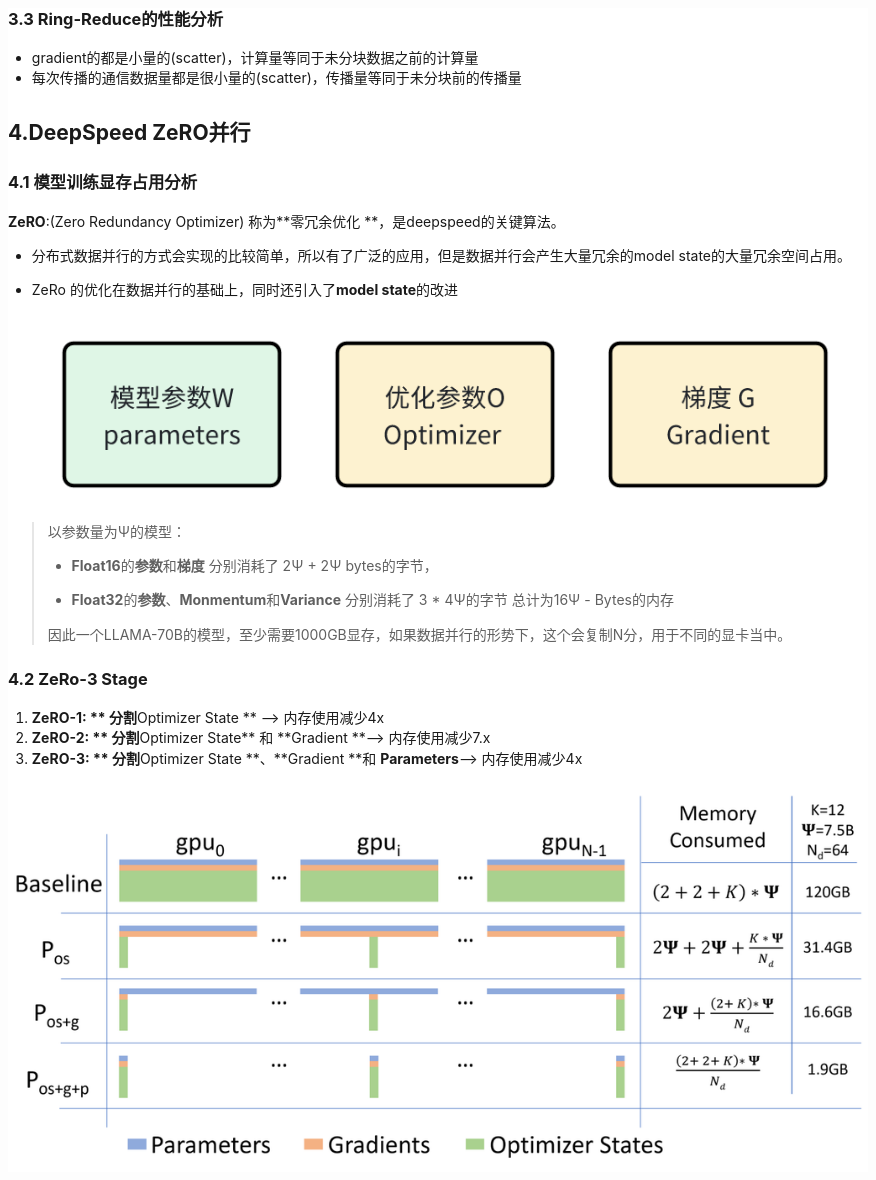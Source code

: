 ### 3.3 Ring-Reduce的性能分析

- gradient的都是小量的(scatter)，计算量等同于未分块数据之前的计算量
- 每次传播的通信数据量都是很小量的(scatter)，传播量等同于未分块前的传播量

## 4.DeepSpeed ZeRO并行

### 4.1 模型训练显存占用分析

**ZeRO**:(Zero Redundancy Optimizer) 称为**零冗余优化 **，是deepspeed的关键算法。

- 分布式数据并行的方式会实现的比较简单，所以有了广泛的应用，但是数据并行会产生大量冗余的model state的大量冗余空间占用。

- ZeRo 的优化在数据并行的基础上，同时还引入了**model state**的改进

  ![36d1788a-a1ef-443e-ae6a-9347bb4e1a3c](./images/36d1788a-a1ef-443e-ae6a-9347bb4e1a3c.png)

>以参数量为Ψ的模型：
>
>- **Float16**的**参数**和**梯度** 分别消耗了 2Ψ + 2Ψ bytes的字节，
>
>- **Float32**的**参数**、**Monmentum**和**Variance** 分别消耗了 3 * 4Ψ的字节  总计为16Ψ - Bytes的内存	
>
>因此一个LLAMA-70B的模型，至少需要1000GB显存，如果数据并行的形势下，这个会复制N分，用于不同的显卡当中。

### 4.2 ZeRo-3 Stage

1. **ZeRO-1: ** 分割**Optimizer State ** —–> 内存使用减少4x
2. **ZeRO-2: ** 分割**Optimizer State** 和 **Gradient **—–> 内存使用减少7.x
3. **ZeRO-3: ** 分割**Optimizer State **、**Gradient **和 **Parameters**—–> 内存使用减少4x

![image (27)](./images/image%20(27).png)
